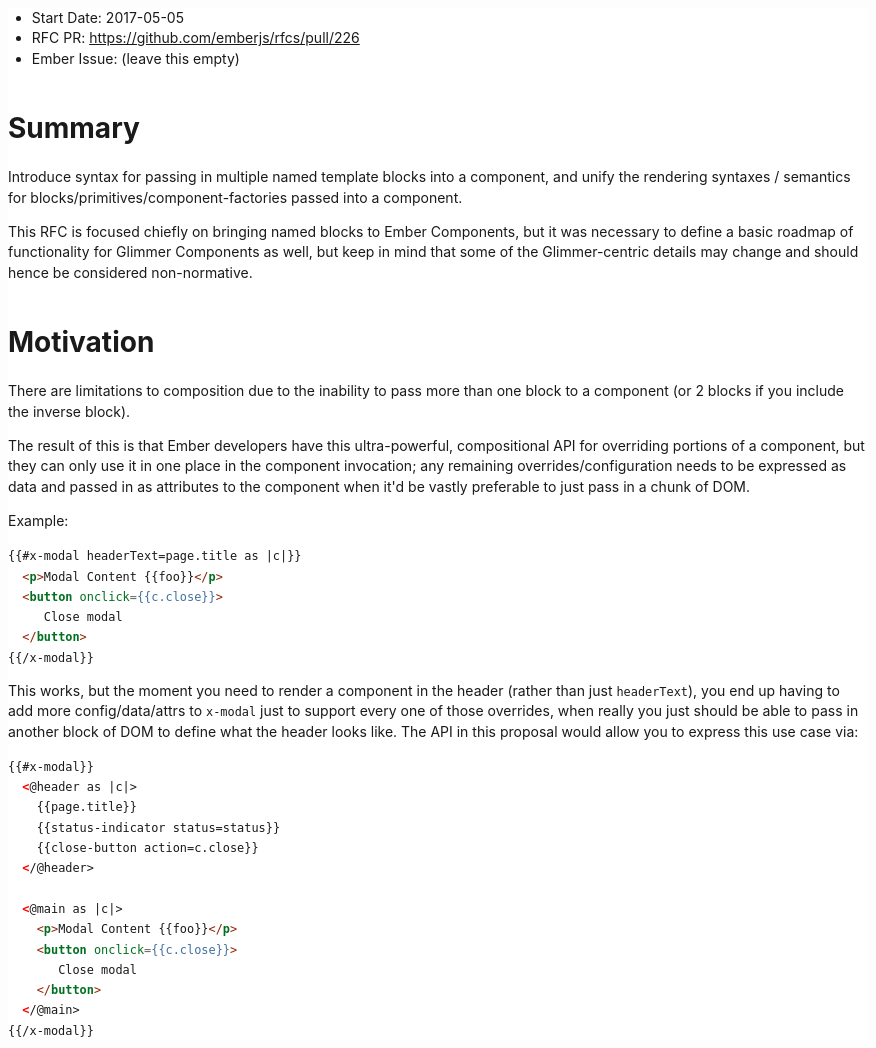- Start Date: 2017-05-05
- RFC PR: https://github.com/emberjs/rfcs/pull/226
- Ember Issue: (leave this empty)

# Summary

Introduce syntax for passing in multiple named template blocks into a component, and
unify the rendering syntaxes / semantics for
blocks/primitives/component-factories passed into a component.

This RFC is focused chiefly on bringing named blocks to Ember Components,
but it was necessary to define a basic roadmap of functionality for
Glimmer Components as well, but keep in mind that some of the Glimmer-centric details may
change and should hence be considered non-normative.

# Motivation

There are limitations to composition due to the inability to pass more than one block to a component (or 2 blocks if you include the inverse block).

The result of this is that Ember developers have this ultra-powerful, compositional API for overriding portions of a component, but they can only use it in one place in the component invocation; any remaining overrides/configuration needs to be expressed as data and passed in as attributes to the component when it'd be vastly preferable to just pass in a chunk of DOM.

Example:

```html
{{#x-modal headerText=page.title as |c|}}
  <p>Modal Content {{foo}}</p>
  <button onclick={{c.close}}>
     Close modal
  </button>
{{/x-modal}}
```

This works, but the moment you need to render a component in the header (rather than just `headerText`), you end up having to add more config/data/attrs to `x-modal` just to support every one of those overrides, when really you just should be able to pass in another block of DOM to define what the header looks like. The API in this proposal would allow you to express this use case via:

```html
{{#x-modal}}
  <@header as |c|>
    {{page.title}}
    {{status-indicator status=status}}
    {{close-button action=c.close}}
  </@header>

  <@main as |c|>
    <p>Modal Content {{foo}}</p>
    <button onclick={{c.close}}>
       Close modal
    </button>
  </@main>
{{/x-modal}}
```
